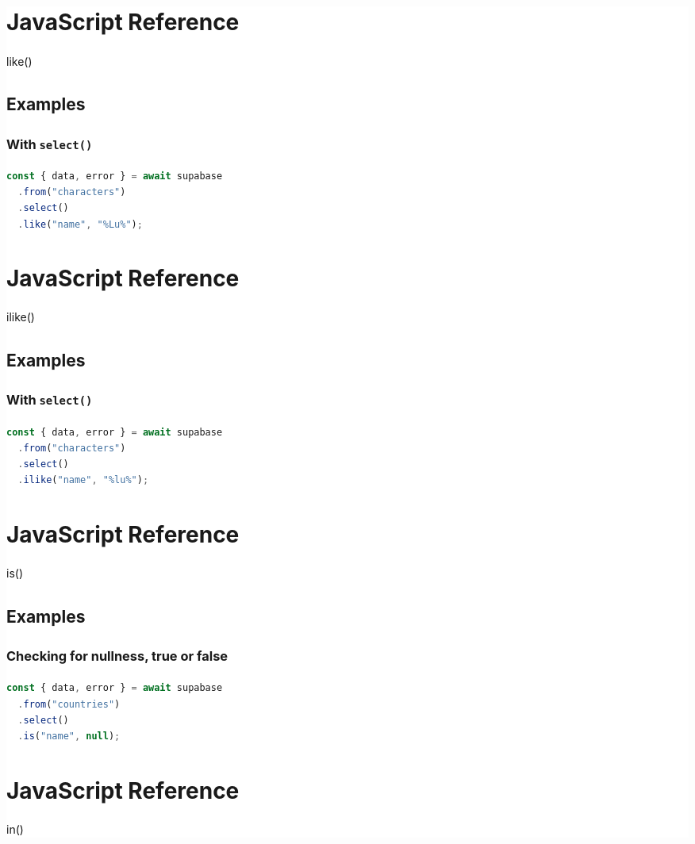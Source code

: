 # JavaScript Reference

like()

## Examples

### With `select()`

```ts
const { data, error } = await supabase
  .from("characters")
  .select()
  .like("name", "%Lu%");
```

# JavaScript Reference

ilike()

## Examples

### With `select()`

```ts
const { data, error } = await supabase
  .from("characters")
  .select()
  .ilike("name", "%lu%");
```

# JavaScript Reference

is()

## Examples

### Checking for nullness, true or false

```ts
const { data, error } = await supabase
  .from("countries")
  .select()
  .is("name", null);
```

# JavaScript Reference

in()
